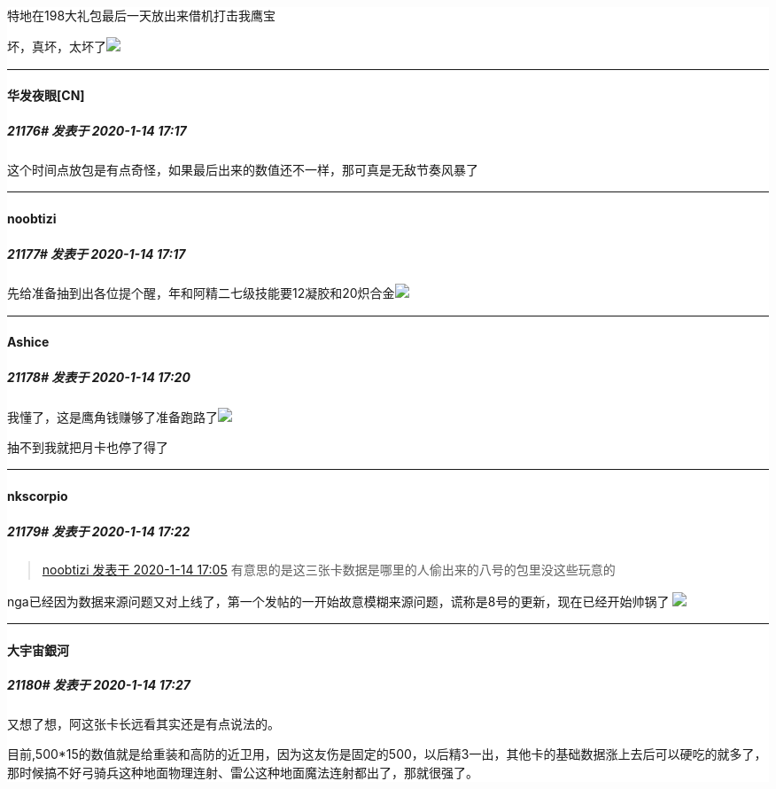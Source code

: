 特地在198大礼包最后一天放出来借机打击我鹰宝

坏，真坏，太坏了<img src="https://static.saraba1st.com/image/smiley/face2017/067.png" referrerpolicy="no-referrer">


-----

####  华发夜眼[CN]  
##### 21176#       发表于 2020-1-14 17:17


这个时间点放包是有点奇怪，如果最后出来的数值还不一样，那可真是无敌节奏风暴了


-----

####  noobtizi  
##### 21177#       发表于 2020-1-14 17:17


先给准备抽到出各位提个醒，年和阿精二七级技能要12凝胶和20炽合金<img src="https://static.saraba1st.com/image/smiley/face2017/067.png" referrerpolicy="no-referrer">


-----

####  Ashice  
##### 21178#       发表于 2020-1-14 17:20


我懂了，这是鹰角钱赚够了准备跑路了<img src="https://static.saraba1st.com/image/smiley/face2017/067.png" referrerpolicy="no-referrer">

抽不到我就把月卡也停了得了


-----

####  nkscorpio  
##### 21179#       发表于 2020-1-14 17:22


<blockquote><a href="httphttps://bbs.saraba1st.com/2b/forum.php?mod=redirect&amp;goto=findpost&amp;pid=46183612&amp;ptid=1574123" target="_blank">noobtizi 发表于 2020-1-14 17:05</a>
有意思的是这三张卡数据是哪里的人偷出来的八号的包里没这些玩意的</blockquote>
nga已经因为数据来源问题又对上线了，第一个发帖的一开始故意模糊来源问题，谎称是8号的更新，现在已经开始帅锅了 <img src="https://static.saraba1st.com/image/smiley/face2017/037.png" referrerpolicy="no-referrer">


-----

####  大宇宙銀河  
##### 21180#       发表于 2020-1-14 17:27


又想了想，阿这张卡长远看其实还是有点说法的。

目前,500*15的数值就是给重装和高防的近卫用，因为这友伤是固定的500，以后精3一出，其他卡的基础数据涨上去后可以硬吃的就多了，那时候搞不好弓骑兵这种地面物理连射、雷公这种地面魔法连射都出了，那就很强了。
